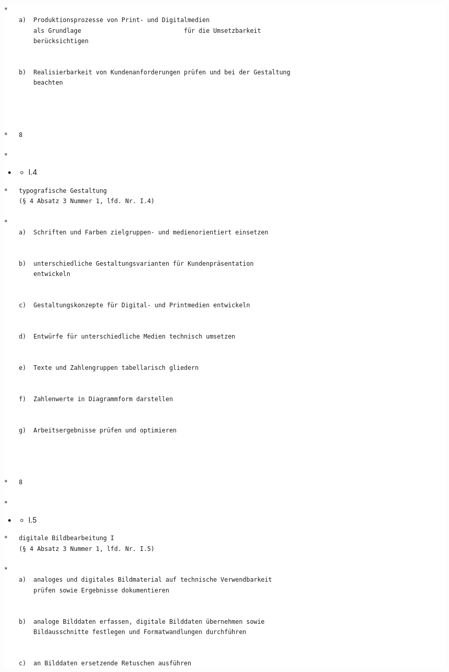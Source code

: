     *
        a)  Produktionsprozesse von Print- und Digitalmedien
            als Grundlage                            für die Umsetzbarkeit
            berücksichtigen


        b)  Realisierbarkeit von Kundenanforderungen prüfen und bei der Gestaltung
            beachten




    *   8

    *

*    *   I.4

    *   typografische Gestaltung
        (§ 4 Absatz 3 Nummer 1, lfd. Nr. I.4)

    *
        a)  Schriften und Farben zielgruppen- und medienorientiert einsetzen


        b)  unterschiedliche Gestaltungsvarianten für Kundenpräsentation
            entwickeln


        c)  Gestaltungskonzepte für Digital- und Printmedien entwickeln


        d)  Entwürfe für unterschiedliche Medien technisch umsetzen


        e)  Texte und Zahlengruppen tabellarisch gliedern


        f)  Zahlenwerte in Diagrammform darstellen


        g)  Arbeitsergebnisse prüfen und optimieren




    *   8

    *

*    *   I.5

    *   digitale Bildbearbeitung I
        (§ 4 Absatz 3 Nummer 1, lfd. Nr. I.5)

    *
        a)  analoges und digitales Bildmaterial auf technische Verwendbarkeit
            prüfen sowie Ergebnisse dokumentieren


        b)  analoge Bilddaten erfassen, digitale Bilddaten übernehmen sowie
            Bildausschnitte festlegen und Formatwandlungen durchführen


        c)  an Bilddaten ersetzende Retuschen ausführen

